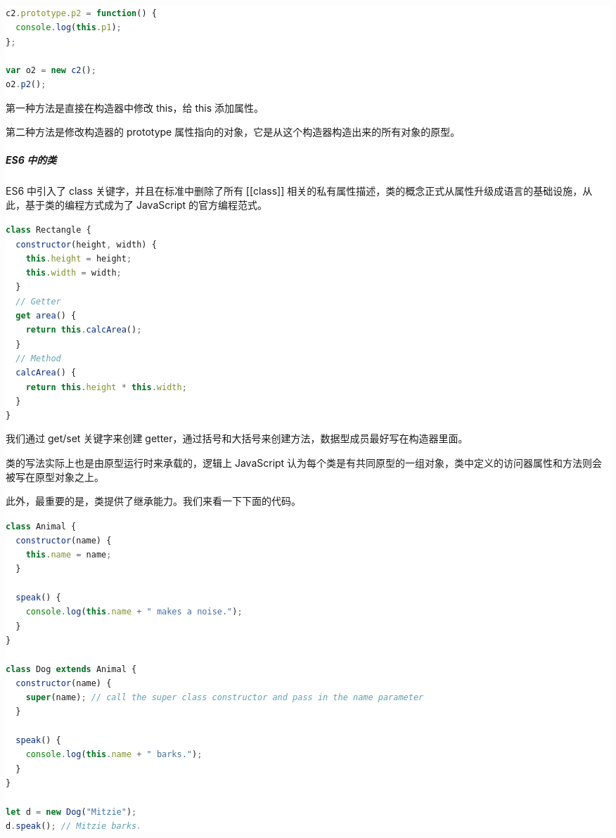 ```javascript
c2.prototype.p2 = function() {
  console.log(this.p1);
};

var o2 = new c2();
o2.p2();
```

第一种方法是直接在构造器中修改 this，给 this 添加属性。

第二种方法是修改构造器的 prototype 属性指向的对象，它是从这个构造器构造出来的所有对象的原型。

##### ES6 中的类

ES6 中引入了 class 关键字，并且在标准中删除了所有 [[class]] 相关的私有属性描述，类的概念正式从属性升级成语言的基础设施，从此，基于类的编程方式成为了 JavaScript 的官方编程范式。

```javascript
class Rectangle {
  constructor(height, width) {
    this.height = height;
    this.width = width;
  }
  // Getter
  get area() {
    return this.calcArea();
  }
  // Method
  calcArea() {
    return this.height * this.width;
  }
}
```

我们通过 get/set 关键字来创建 getter，通过括号和大括号来创建方法，数据型成员最好写在构造器里面。

类的写法实际上也是由原型运行时来承载的，逻辑上 JavaScript 认为每个类是有共同原型的一组对象，类中定义的访问器属性和方法则会被写在原型对象之上。

此外，最重要的是，类提供了继承能力。我们来看一下下面的代码。

```javascript
class Animal {
  constructor(name) {
    this.name = name;
  }

  speak() {
    console.log(this.name + " makes a noise.");
  }
}

class Dog extends Animal {
  constructor(name) {
    super(name); // call the super class constructor and pass in the name parameter
  }

  speak() {
    console.log(this.name + " barks.");
  }
}

let d = new Dog("Mitzie");
d.speak(); // Mitzie barks.
```

